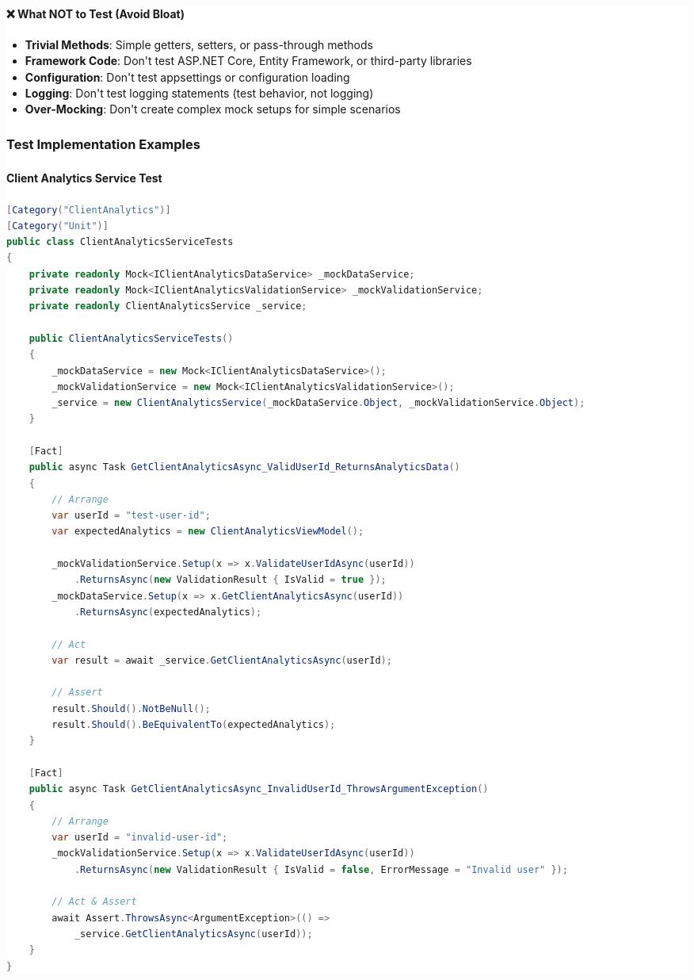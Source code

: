 #### **❌ What NOT to Test (Avoid Bloat)**
- **Trivial Methods**: Simple getters, setters, or pass-through methods
- **Framework Code**: Don't test ASP.NET Core, Entity Framework, or third-party libraries
- **Configuration**: Don't test appsettings or configuration loading
- **Logging**: Don't test logging statements (test behavior, not logging)
- **Over-Mocking**: Don't create complex mock setups for simple scenarios

### **Test Implementation Examples**

#### **Client Analytics Service Test**
```csharp
[Category("ClientAnalytics")]
[Category("Unit")]
public class ClientAnalyticsServiceTests
{
    private readonly Mock<IClientAnalyticsDataService> _mockDataService;
    private readonly Mock<IClientAnalyticsValidationService> _mockValidationService;
    private readonly ClientAnalyticsService _service;

    public ClientAnalyticsServiceTests()
    {
        _mockDataService = new Mock<IClientAnalyticsDataService>();
        _mockValidationService = new Mock<IClientAnalyticsValidationService>();
        _service = new ClientAnalyticsService(_mockDataService.Object, _mockValidationService.Object);
    }

    [Fact]
    public async Task GetClientAnalyticsAsync_ValidUserId_ReturnsAnalyticsData()
    {
        // Arrange
        var userId = "test-user-id";
        var expectedAnalytics = new ClientAnalyticsViewModel();
        
        _mockValidationService.Setup(x => x.ValidateUserIdAsync(userId))
            .ReturnsAsync(new ValidationResult { IsValid = true });
        _mockDataService.Setup(x => x.GetClientAnalyticsAsync(userId))
            .ReturnsAsync(expectedAnalytics);

        // Act
        var result = await _service.GetClientAnalyticsAsync(userId);

        // Assert
        result.Should().NotBeNull();
        result.Should().BeEquivalentTo(expectedAnalytics);
    }

    [Fact]
    public async Task GetClientAnalyticsAsync_InvalidUserId_ThrowsArgumentException()
    {
        // Arrange
        var userId = "invalid-user-id";
        _mockValidationService.Setup(x => x.ValidateUserIdAsync(userId))
            .ReturnsAsync(new ValidationResult { IsValid = false, ErrorMessage = "Invalid user" });

        // Act & Assert
        await Assert.ThrowsAsync<ArgumentException>(() => 
            _service.GetClientAnalyticsAsync(userId));
    }
}
```
